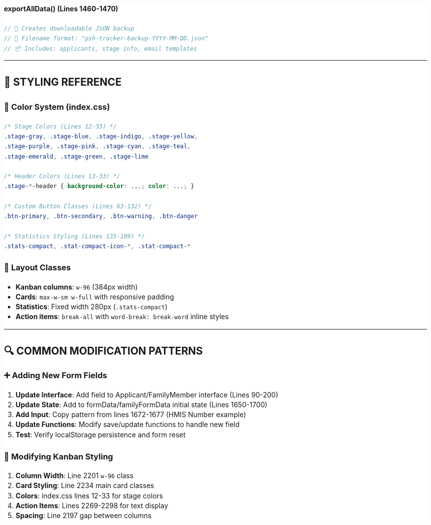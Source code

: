 #### **exportAllData() (Lines 1460-1470)**
```typescript
// 🎯 Creates downloadable JSON backup
// 📁 Filename format: "psh-tracker-backup-YYYY-MM-DD.json"
// 📦 Includes: applicants, stage info, email templates
```

---

## 🎨 **STYLING REFERENCE**

### 🌈 **Color System (index.css)**
```css
/* Stage Colors (Lines 12-33) */
.stage-gray, .stage-blue, .stage-indigo, .stage-yellow,
.stage-purple, .stage-pink, .stage-cyan, .stage-teal,
.stage-emerald, .stage-green, .stage-lime

/* Header Colors (Lines 13-33) */
.stage-*-header { background-color: ...; color: ...; }

/* Custom Button Classes (Lines 63-132) */
.btn-primary, .btn-secondary, .btn-warning, .btn-danger

/* Statistics Styling (Lines 135-189) */
.stats-compact, .stat-compact-icon-*, .stat-compact-*
```

### 📏 **Layout Classes**
- **Kanban columns**: `w-96` (384px width)
- **Cards**: `max-w-sm w-full` with responsive padding
- **Statistics**: Fixed width 280px (`.stats-compact`)
- **Action items**: `break-all` with `word-break: break-word` inline styles

---

## 🔍 **COMMON MODIFICATION PATTERNS**

### ➕ **Adding New Form Fields**
1. **Update Interface**: Add field to Applicant/FamilyMember interface (Lines 90-200)
2. **Update State**: Add to formData/familyFormData initial state (Lines 1650-1700)
3. **Add Input**: Copy pattern from lines 1672-1677 (HMIS Number example)
4. **Update Functions**: Modify save/update functions to handle new field
5. **Test**: Verify localStorage persistence and form reset

### 🎨 **Modifying Kanban Styling**
1. **Column Width**: Line 2201 `w-96` class
2. **Card Styling**: Line 2234 main card classes
3. **Colors**: index.css lines 12-33 for stage colors
4. **Action Items**: Lines 2269-2298 for text display
5. **Spacing**: Line 2197 gap between columns
